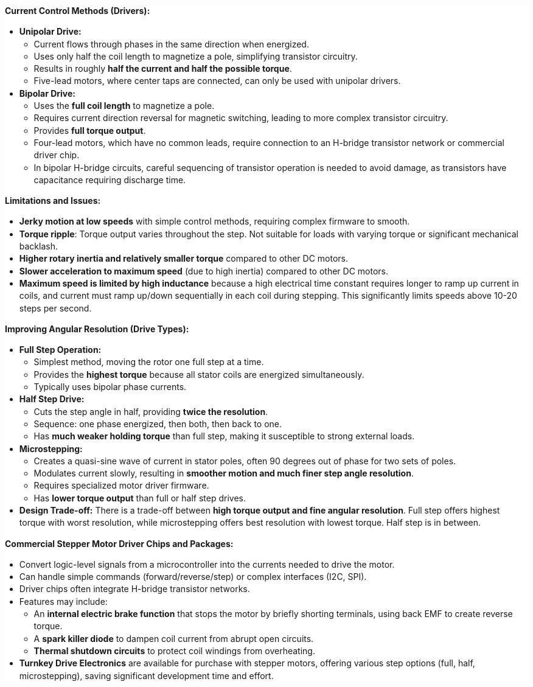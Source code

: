**Current Control Methods (Drivers):**
*   **Unipolar Drive:**
    *   Current flows through phases in the same direction when energized.
    *   Uses only half the coil length to magnetize a pole, simplifying transistor circuitry.
    *   Results in roughly **half the current and half the possible torque**.
    *   Five-lead motors, where center taps are connected, can only be used with unipolar drivers.
*   **Bipolar Drive:**
    *   Uses the **full coil length** to magnetize a pole.
    *   Requires current direction reversal for magnetic switching, leading to more complex transistor circuitry.
    *   Provides **full torque output**.
    *   Four-lead motors, which have no common leads, require connection to an H-bridge transistor network or commercial driver chip.
    *   In bipolar H-bridge circuits, careful sequencing of transistor operation is needed to avoid damage, as transistors have capacitance requiring discharge time.

**Limitations and Issues:**
*   **Jerky motion at low speeds** with simple control methods, requiring complex firmware to smooth.
*   **Torque ripple**: Torque output varies throughout the step. Not suitable for loads with varying torque or significant mechanical backlash.
*   **Higher rotary inertia and relatively smaller torque** compared to other DC motors.
*   **Slower acceleration to maximum speed** (due to high inertia) compared to other DC motors.
*   **Maximum speed is limited by high inductance** because a high electrical time constant requires longer to ramp up current in coils, and current must ramp up/down sequentially in each coil during stepping. This significantly limits speeds above 10-20 steps per second.

**Improving Angular Resolution (Drive Types):**
*   **Full Step Operation:**
    *   Simplest method, moving the rotor one full step at a time.
    *   Provides the **highest torque** because all stator coils are energized simultaneously.
    *   Typically uses bipolar phase currents.
*   **Half Step Drive:**
    *   Cuts the step angle in half, providing **twice the resolution**.
    *   Sequence: one phase energized, then both, then back to one.
    *   Has **much weaker holding torque** than full step, making it susceptible to strong external loads.
*   **Microstepping:**
    *   Creates a quasi-sine wave of current in stator poles, often 90 degrees out of phase for two sets of poles.
    *   Modulates current slowly, resulting in **smoother motion and much finer step angle resolution**.
    *   Requires specialized motor driver firmware.
    *   Has **lower torque output** than full or half step drives.
*   **Design Trade-off:** There is a trade-off between **high torque output and fine angular resolution**. Full step offers highest torque with worst resolution, while microstepping offers best resolution with lowest torque. Half step is in between.

**Commercial Stepper Motor Driver Chips and Packages:**
*   Convert logic-level signals from a microcontroller into the currents needed to drive the motor.
*   Can handle simple commands (forward/reverse/step) or complex interfaces (I2C, SPI).
*   Driver chips often integrate H-bridge transistor networks.
*   Features may include:
    *   An **internal electric brake function** that stops the motor by briefly shorting terminals, using back EMF to create reverse torque.
    *   A **spark killer diode** to dampen coil current from abrupt open circuits.
    *   **Thermal shutdown circuits** to protect coil windings from overheating.
*   **Turnkey Drive Electronics** are available for purchase with stepper motors, offering various step options (full, half, microstepping), saving significant development time and effort.

